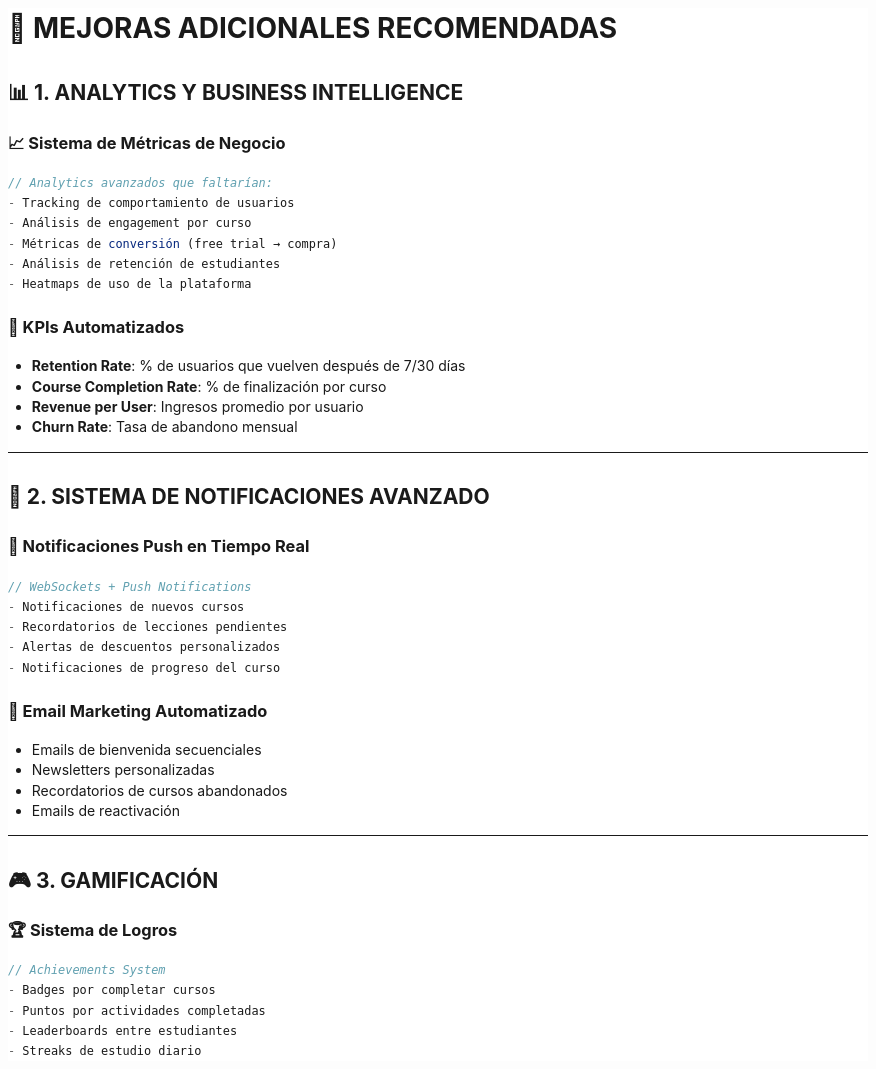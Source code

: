 # 🚀 MEJORAS ADICIONALES RECOMENDADAS

## 📊 **1. ANALYTICS Y BUSINESS INTELLIGENCE**

### 📈 Sistema de Métricas de Negocio
```javascript
// Analytics avanzados que faltarían:
- Tracking de comportamiento de usuarios
- Análisis de engagement por curso
- Métricas de conversión (free trial → compra)
- Análisis de retención de estudiantes
- Heatmaps de uso de la plataforma
```

### 🎯 KPIs Automatizados
- **Retention Rate**: % de usuarios que vuelven después de 7/30 días
- **Course Completion Rate**: % de finalización por curso
- **Revenue per User**: Ingresos promedio por usuario
- **Churn Rate**: Tasa de abandono mensual

---

## 🔄 **2. SISTEMA DE NOTIFICACIONES AVANZADO**

### 📱 Notificaciones Push en Tiempo Real
```javascript
// WebSockets + Push Notifications
- Notificaciones de nuevos cursos
- Recordatorios de lecciones pendientes
- Alertas de descuentos personalizados
- Notificaciones de progreso del curso
```

### 📧 Email Marketing Automatizado
- Emails de bienvenida secuenciales
- Newsletters personalizadas
- Recordatorios de cursos abandonados
- Emails de reactivación

---

## 🎮 **3. GAMIFICACIÓN**

### 🏆 Sistema de Logros
```javascript
// Achievements System
- Badges por completar cursos
- Puntos por actividades completadas
- Leaderboards entre estudiantes
- Streaks de estudio diario
```
